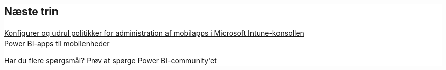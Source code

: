 ## <a name="next-steps"></a>Næste trin
[Konfigurer og udrul politikker for administration af mobilapps i Microsoft Intune-konsollen](https://technet.microsoft.com/library/dn878026.aspx)  
[Power BI-apps til mobilenheder](mobile-apps-for-mobile-devices.md)  

Har du flere spørgsmål? [Prøv at spørge Power BI-community'et](http://community.powerbi.com/)


